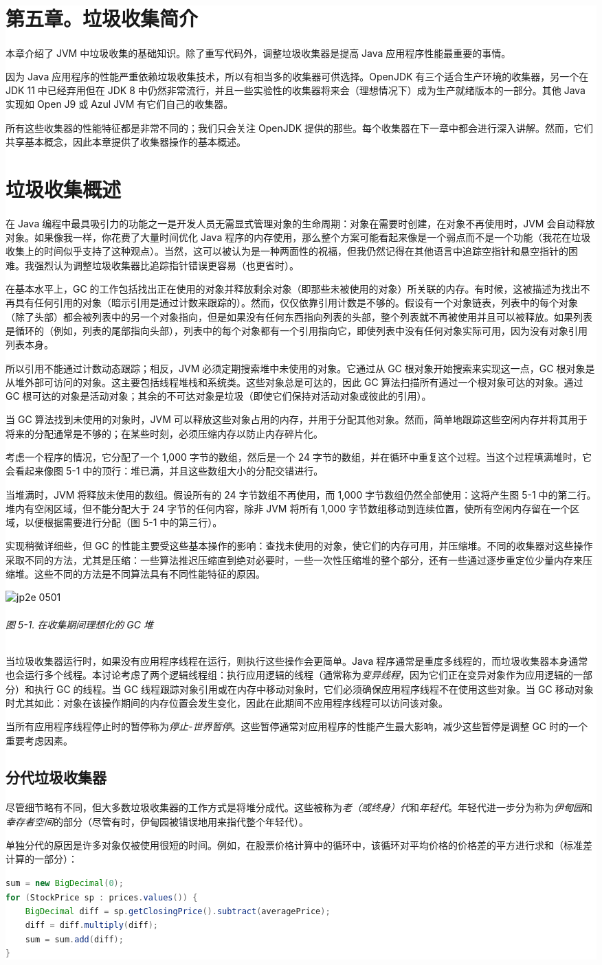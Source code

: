 # 第五章。垃圾收集简介

本章介绍了 JVM 中垃圾收集的基础知识。除了重写代码外，调整垃圾收集器是提高 Java 应用程序性能最重要的事情。

因为 Java 应用程序的性能严重依赖垃圾收集技术，所以有相当多的收集器可供选择。OpenJDK 有三个适合生产环境的收集器，另一个在 JDK 11 中已经弃用但在 JDK 8 中仍然非常流行，并且一些实验性的收集器将来会（理想情况下）成为生产就绪版本的一部分。其他 Java 实现如 Open J9 或 Azul JVM 有它们自己的收集器。

所有这些收集器的性能特征都是非常不同的；我们只会关注 OpenJDK 提供的那些。每个收集器在下一章中都会进行深入讲解。然而，它们共享基本概念，因此本章提供了收集器操作的基本概述。

# 垃圾收集概述

在 Java 编程中最具吸引力的功能之一是开发人员无需显式管理对象的生命周期：对象在需要时创建，在对象不再使用时，JVM 会自动释放对象。如果像我一样，你花费了大量时间优化 Java 程序的内存使用，那么整个方案可能看起来像是一个弱点而不是一个功能（我花在垃圾收集上的时间似乎支持了这种观点）。当然，这可以被认为是一种两面性的祝福，但我仍然记得在其他语言中追踪空指针和悬空指针的困难。我强烈认为调整垃圾收集器比追踪指针错误更容易（也更省时）。

在基本水平上，GC 的工作包括找出正在使用的对象并释放剩余对象（即那些未被使用的对象）所关联的内存。有时候，这被描述为找出不再具有任何引用的对象（暗示引用是通过计数来跟踪的）。然而，仅仅依靠引用计数是不够的。假设有一个对象链表，列表中的每个对象（除了头部）都会被列表中的另一个对象指向，但是如果没有任何东西指向列表的头部，整个列表就不再被使用并且可以被释放。如果列表是循环的（例如，列表的尾部指向头部），列表中的每个对象都有一个引用指向它，即使列表中没有任何对象实际可用，因为没有对象引用列表本身。

所以引用不能通过计数动态跟踪；相反，JVM 必须定期搜索堆中未使用的对象。它通过从 GC 根对象开始搜索来实现这一点，GC 根对象是从堆外部可访问的对象。这主要包括线程堆栈和系统类。这些对象总是可达的，因此 GC 算法扫描所有通过一个根对象可达的对象。通过 GC 根可达的对象是活动对象；其余的不可达对象是垃圾（即使它们保持对活动对象或彼此的引用）。

当 GC 算法找到未使用的对象时，JVM 可以释放这些对象占用的内存，并用于分配其他对象。然而，简单地跟踪这些空闲内存并将其用于将来的分配通常是不够的；在某些时刻，必须压缩内存以防止内存碎片化。

考虑一个程序的情况，它分配了一个 1,000 字节的数组，然后是一个 24 字节的数组，并在循环中重复这个过程。当这个过程填满堆时，它会看起来像图 5-1 中的顶行：堆已满，并且这些数组大小的分配交错进行。

当堆满时，JVM 将释放未使用的数组。假设所有的 24 字节数组不再使用，而 1,000 字节数组仍然全部使用：这将产生图 5-1 中的第二行。堆内有空闲区域，但不能分配大于 24 字节的任何内容，除非 JVM 将所有 1,000 字节数组移动到连续位置，使所有空闲内存留在一个区域，以便根据需要进行分配（图 5-1 中的第三行）。

实现稍微详细些，但 GC 的性能主要受这些基本操作的影响：查找未使用的对象，使它们的内存可用，并压缩堆。不同的收集器对这些操作采取不同的方法，尤其是压缩：一些算法推迟压缩直到绝对必要时，一些一次性压缩堆的整个部分，还有一些通过逐步重定位少量内存来压缩堆。这些不同的方法是不同算法具有不同性能特征的原因。

![jp2e 0501](img/jp2e_0501.png)

###### 图 5-1\. 在收集期间理想化的 GC 堆

当垃圾收集器运行时，如果没有应用程序线程在运行，则执行这些操作会更简单。Java 程序通常是重度多线程的，而垃圾收集器本身通常也会运行多个线程。本讨论考虑了两个逻辑线程组：执行应用逻辑的线程（通常称为*变异线程*，因为它们正在变异对象作为应用逻辑的一部分）和执行 GC 的线程。当 GC 线程跟踪对象引用或在内存中移动对象时，它们必须确保应用程序线程不在使用这些对象。当 GC 移动对象时尤其如此：对象在该操作期间的内存位置会发生变化，因此在此期间不应用程序线程可以访问该对象。

当所有应用程序线程停止时的暂停称为*停止-世界暂停*。这些暂停通常对应用程序的性能产生最大影响，减少这些暂停是调整 GC 时的一个重要考虑因素。

## 分代垃圾收集器

尽管细节略有不同，但大多数垃圾收集器的工作方式是将堆分成代。这些被称为*老（或终身）代*和*年轻代*。年轻代进一步分为称为*伊甸园*和*幸存者空间*的部分（尽管有时，伊甸园被错误地用来指代整个年轻代）。

单独分代的原因是许多对象仅被使用很短的时间。例如，在股票价格计算中的循环中，该循环对平均价格的价格差的平方进行求和（标准差计算的一部分）：

```java
sum = new BigDecimal(0);
for (StockPrice sp : prices.values()) {
    BigDecimal diff = sp.getClosingPrice().subtract(averagePrice);
    diff = diff.multiply(diff);
    sum = sum.add(diff);
}
```
